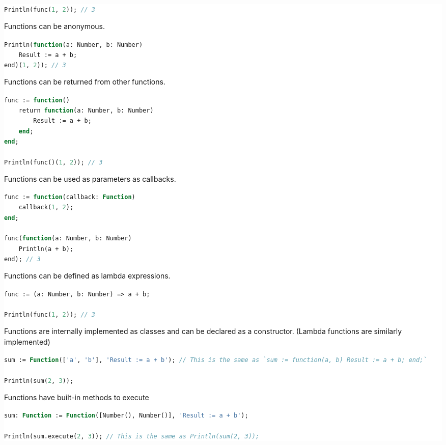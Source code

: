 ```pascal
Println(func(1, 2)); // 3
```

Functions can be anonymous.

```pascal
Println(function(a: Number, b: Number)
    Result := a + b;
end)(1, 2)); // 3
```

Functions can be returned from other functions.

```pascal
func := function()
    return function(a: Number, b: Number)
        Result := a + b;
    end;
end;

Println(func()(1, 2)); // 3
```

Functions can be used as parameters as callbacks.

```pascal
func := function(callback: Function)
    callback(1, 2);
end;

func(function(a: Number, b: Number)
    Println(a + b);
end); // 3
```

Functions can be defined as lambda expressions.

```pascal
func := (a: Number, b: Number) => a + b;

Println(func(1, 2)); // 3
```

Functions are internally implemented as classes and can be declared as a constructor. (Lambda functions are similarly implemented)

```pascal
sum := Function(['a', 'b'], 'Result := a + b'); // This is the same as `sum := function(a, b) Result := a + b; end;`

Println(sum(2, 3));
```

Functions have built-in methods to execute

```pascal
sum: Function := Function([Number(), Number()], 'Result := a + b');

Println(sum.execute(2, 3)); // This is the same as Println(sum(2, 3));
```
